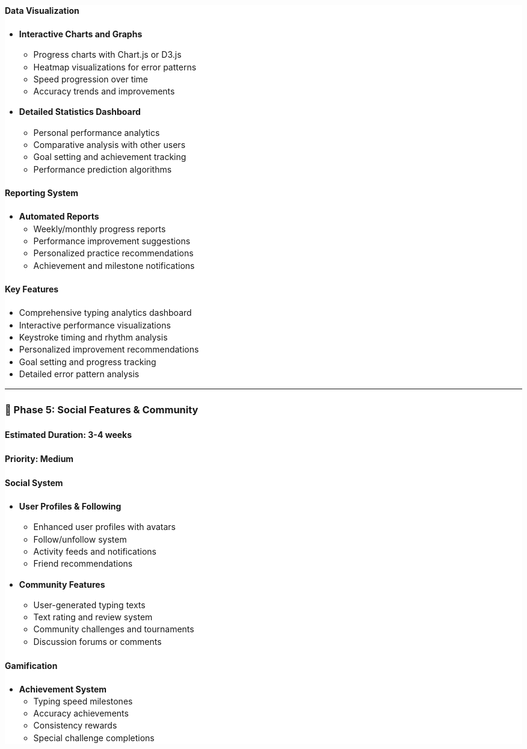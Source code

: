 #### **Data Visualization**
- **Interactive Charts and Graphs**
  - Progress charts with Chart.js or D3.js
  - Heatmap visualizations for error patterns
  - Speed progression over time
  - Accuracy trends and improvements

- **Detailed Statistics Dashboard**
  - Personal performance analytics
  - Comparative analysis with other users
  - Goal setting and achievement tracking
  - Performance prediction algorithms

#### **Reporting System**
- **Automated Reports**
  - Weekly/monthly progress reports
  - Performance improvement suggestions
  - Personalized practice recommendations
  - Achievement and milestone notifications

#### **Key Features**
- Comprehensive typing analytics dashboard
- Interactive performance visualizations
- Keystroke timing and rhythm analysis
- Personalized improvement recommendations
- Goal setting and progress tracking
- Detailed error pattern analysis

---

### 👥 Phase 5: Social Features & Community

#### **Estimated Duration:** 3-4 weeks
#### **Priority:** Medium

#### **Social System**
- **User Profiles & Following**
  - Enhanced user profiles with avatars
  - Follow/unfollow system
  - Activity feeds and notifications
  - Friend recommendations

- **Community Features**
  - User-generated typing texts
  - Text rating and review system
  - Community challenges and tournaments
  - Discussion forums or comments

#### **Gamification**
- **Achievement System**
  - Typing speed milestones
  - Accuracy achievements
  - Consistency rewards
  - Special challenge completions
